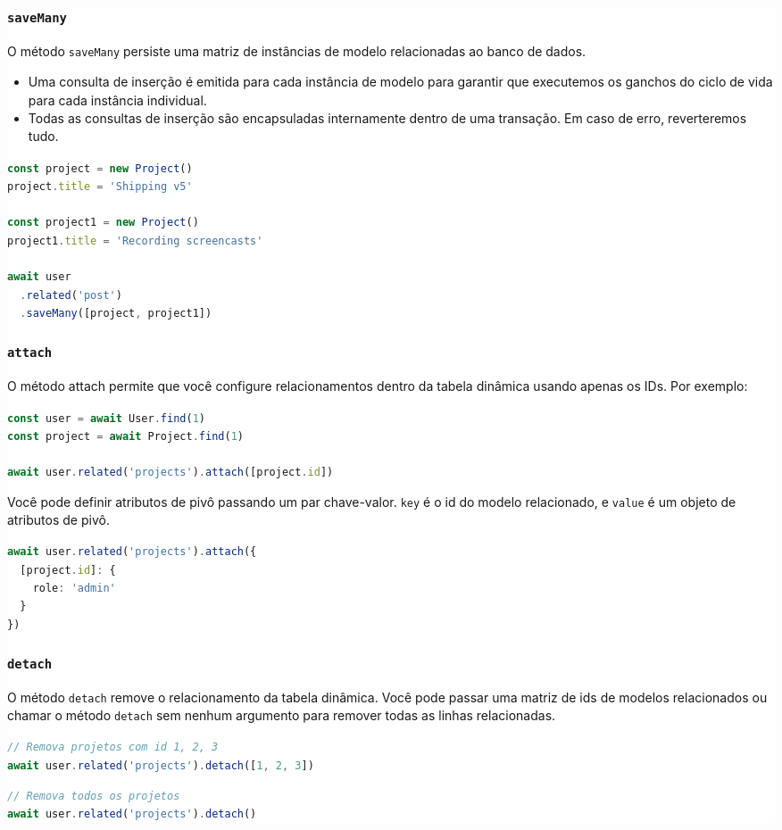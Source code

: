### `saveMany`
O método `saveMany` persiste uma matriz de instâncias de modelo relacionadas ao banco de dados.

- Uma consulta de inserção é emitida para cada instância de modelo para garantir que executemos os ganchos do ciclo de vida para cada instância individual.
- Todas as consultas de inserção são encapsuladas internamente dentro de uma transação. Em caso de erro, reverteremos tudo.

```ts
const project = new Project()
project.title = 'Shipping v5'

const project1 = new Project()
project1.title = 'Recording screencasts'

await user
  .related('post')
  .saveMany([project, project1])
```

### `attach`
O método attach permite que você configure relacionamentos dentro da tabela dinâmica usando apenas os IDs. Por exemplo:

```ts
const user = await User.find(1)
const project = await Project.find(1)

await user.related('projects').attach([project.id])
```

Você pode definir atributos de pivô passando um par chave-valor. `key` é o id do modelo relacionado, e `value` é um objeto de atributos de pivô.

```ts
await user.related('projects').attach({
  [project.id]: {
    role: 'admin'
  }
})
```

### `detach`
O método `detach` remove o relacionamento da tabela dinâmica. Você pode passar uma matriz de ids de modelos relacionados ou chamar o método `detach` sem nenhum argumento para remover todas as linhas relacionadas.

```ts
// Remova projetos com id 1, 2, 3
await user.related('projects').detach([1, 2, 3])
```

```ts
// Remova todos os projetos
await user.related('projects').detach()
```

